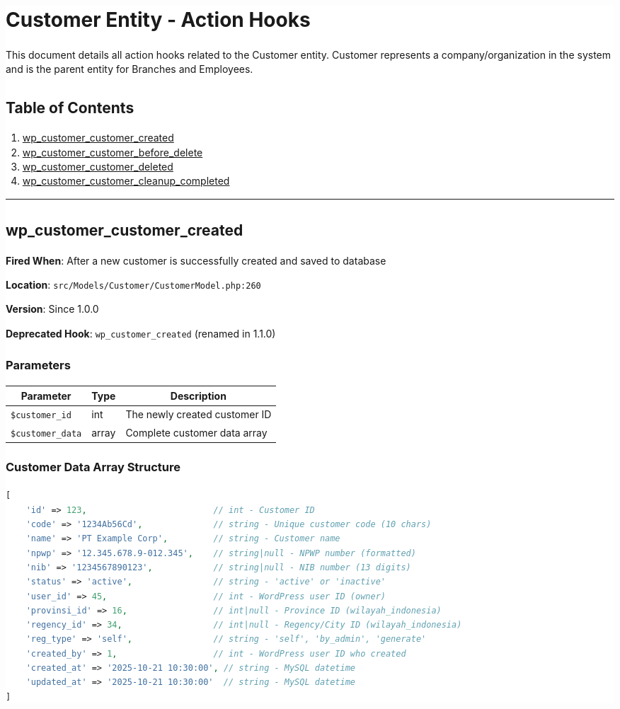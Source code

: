 # Customer Entity - Action Hooks

This document details all action hooks related to the Customer entity. Customer represents a company/organization in the system and is the parent entity for Branches and Employees.

## Table of Contents

1. [wp_customer_customer_created](#wp_customer_customer_created)
2. [wp_customer_customer_before_delete](#wp_customer_customer_before_delete)
3. [wp_customer_customer_deleted](#wp_customer_customer_deleted)
4. [wp_customer_customer_cleanup_completed](#wp_customer_customer_cleanup_completed)

---

## wp_customer_customer_created

**Fired When**: After a new customer is successfully created and saved to database

**Location**: `src/Models/Customer/CustomerModel.php:260`

**Version**: Since 1.0.0

**Deprecated Hook**: `wp_customer_created` (renamed in 1.1.0)

### Parameters

| Parameter | Type | Description |
|-----------|------|-------------|
| `$customer_id` | int | The newly created customer ID |
| `$customer_data` | array | Complete customer data array |

### Customer Data Array Structure

```php
[
    'id' => 123,                         // int - Customer ID
    'code' => '1234Ab56Cd',              // string - Unique customer code (10 chars)
    'name' => 'PT Example Corp',         // string - Customer name
    'npwp' => '12.345.678.9-012.345',    // string|null - NPWP number (formatted)
    'nib' => '1234567890123',            // string|null - NIB number (13 digits)
    'status' => 'active',                // string - 'active' or 'inactive'
    'user_id' => 45,                     // int - WordPress user ID (owner)
    'provinsi_id' => 16,                 // int|null - Province ID (wilayah_indonesia)
    'regency_id' => 34,                  // int|null - Regency/City ID (wilayah_indonesia)
    'reg_type' => 'self',                // string - 'self', 'by_admin', 'generate'
    'created_by' => 1,                   // int - WordPress user ID who created
    'created_at' => '2025-10-21 10:30:00', // string - MySQL datetime
    'updated_at' => '2025-10-21 10:30:00'  // string - MySQL datetime
]
```
